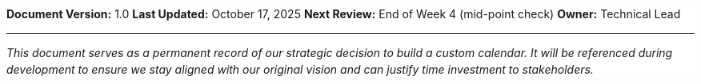 
**Document Version:** 1.0
**Last Updated:** October 17, 2025
**Next Review:** End of Week 4 (mid-point check)
**Owner:** Technical Lead

---

*This document serves as a permanent record of our strategic decision to build a custom calendar. It will be referenced during development to ensure we stay aligned with our original vision and can justify time investment to stakeholders.*
